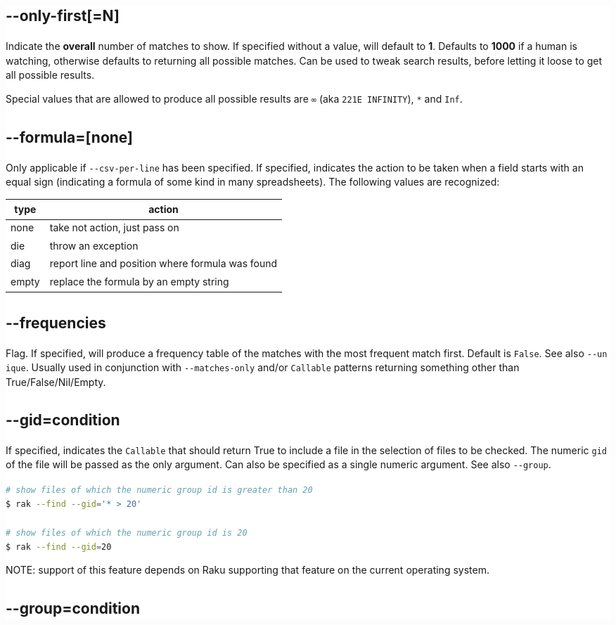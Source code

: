 --only-first[=N]
----------------

Indicate the **overall** number of matches to show. If specified without a value, will default to **1**. Defaults to **1000** if a human is watching, otherwise defaults to returning all possible matches. Can be used to tweak search results, before letting it loose to get all possible results.

Special values that are allowed to produce all possible results are `∞` (aka `221E INFINITY`), `*` and `Inf`.

--formula=[none]
----------------

Only applicable if `--csv-per-line` has been specified. If specified, indicates the action to be taken when a field starts with an equal sign (indicating a formula of some kind in many spreadsheets). The following values are recognized:

<table class="pod-table">
<thead><tr>
<th>type</th> <th>action</th>
</tr></thead>
<tbody>
<tr> <td>none</td> <td>take not action, just pass on</td> </tr> <tr> <td>die</td> <td>throw an exception</td> </tr> <tr> <td>diag</td> <td>report line and position where formula was found</td> </tr> <tr> <td>empty</td> <td>replace the formula by an empty string</td> </tr>
</tbody>
</table>

--frequencies
-------------

Flag. If specified, will produce a frequency table of the matches with the most frequent match first. Default is `False`. See also `--unique`. Usually used in conjunction with `--matches-only` and/or `Callable` patterns returning something other than True/False/Nil/Empty.

--gid=condition
---------------

If specified, indicates the `Callable` that should return True to include a file in the selection of files to be checked. The numeric `gid` of the file will be passed as the only argument. Can also be specified as a single numeric argument. See also `--group`.

```bash
# show files of which the numeric group id is greater than 20
$ rak --find --gid='* > 20'

# show files of which the numeric group id is 20
$ rak --find --gid=20
```

NOTE: support of this feature depends on Raku supporting that feature on the current operating system.

--group=condition
-----------------
